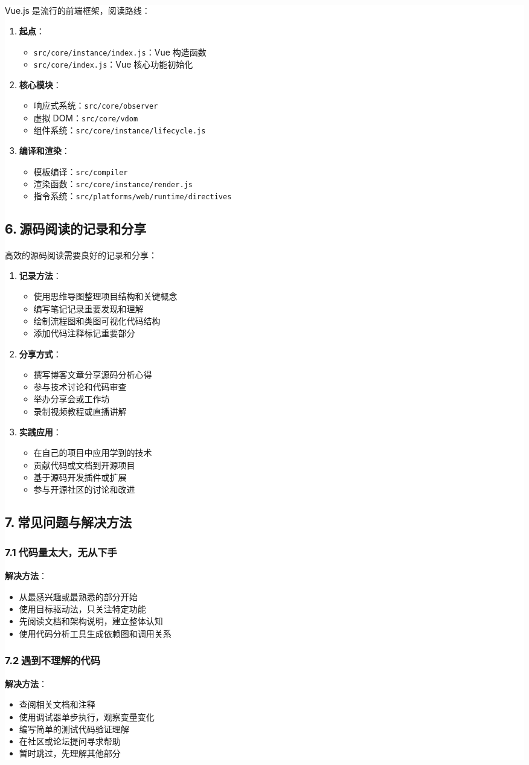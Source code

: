 Vue.js 是流行的前端框架，阅读路线：

1. **起点**：
   - `src/core/instance/index.js`：Vue 构造函数
   - `src/core/index.js`：Vue 核心功能初始化

2. **核心模块**：
   - 响应式系统：`src/core/observer`
   - 虚拟 DOM：`src/core/vdom`
   - 组件系统：`src/core/instance/lifecycle.js`

3. **编译和渲染**：
   - 模板编译：`src/compiler`
   - 渲染函数：`src/core/instance/render.js`
   - 指令系统：`src/platforms/web/runtime/directives`

## 6. 源码阅读的记录和分享

高效的源码阅读需要良好的记录和分享：

1. **记录方法**：
   - 使用思维导图整理项目结构和关键概念
   - 编写笔记记录重要发现和理解
   - 绘制流程图和类图可视化代码结构
   - 添加代码注释标记重要部分

2. **分享方式**：
   - 撰写博客文章分享源码分析心得
   - 参与技术讨论和代码审查
   - 举办分享会或工作坊
   - 录制视频教程或直播讲解

3. **实践应用**：
   - 在自己的项目中应用学到的技术
   - 贡献代码或文档到开源项目
   - 基于源码开发插件或扩展
   - 参与开源社区的讨论和改进

## 7. 常见问题与解决方法

### 7.1 代码量太大，无从下手

**解决方法**：
- 从最感兴趣或最熟悉的部分开始
- 使用目标驱动法，只关注特定功能
- 先阅读文档和架构说明，建立整体认知
- 使用代码分析工具生成依赖图和调用关系

### 7.2 遇到不理解的代码

**解决方法**：
- 查阅相关文档和注释
- 使用调试器单步执行，观察变量变化
- 编写简单的测试代码验证理解
- 在社区或论坛提问寻求帮助
- 暂时跳过，先理解其他部分
